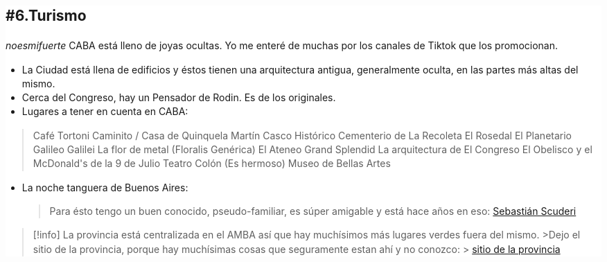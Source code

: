 ## #6.Turismo
_noesmifuerte_
CABA está lleno de joyas ocultas. Yo me enteré de muchas por los canales de Tiktok que los promocionan.
- La Ciudad está llena de edificios y éstos tienen una arquitectura antigua, generalmente oculta, en las partes más altas del mismo.
- Cerca del Congreso, hay un Pensador de Rodin. Es de los originales.
- Lugares a tener en cuenta en CABA:
>	Café Tortoni
>	Caminito / Casa de Quinquela Martín
>	Casco Histórico
>	Cementerio de La Recoleta
>	El Rosedal
>	El Planetario Galileo Galilei
>	La flor de metal (Floralis Genérica)
>	El Ateneo Grand Splendid
>	La arquitectura de El Congreso
>	El Obelisco y el McDonald's de la 9 de Julio
>	Teatro Colón (Es hermoso)
>	Museo de Bellas Artes
- La noche tanguera de Buenos Aires:
  >Para ésto tengo un buen conocido, pseudo-familiar, es súper amigable y está hace años en eso: [Sebastián Scuderi](https://www.instagram.com/sebastianscuderiok)
  
>[!info] La provincia está centralizada en el AMBA así que hay muchísimos más lugares verdes fuera del mismo.
	>Dejo el sitio de la provincia, porque hay muchísimas cosas que seguramente estan ahí y no conozco:
	>	[sitio de la provincia](https://turismo.buenosaires.gob.ar/es)